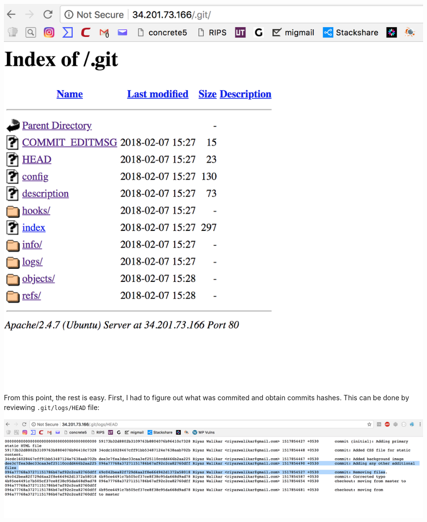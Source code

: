 ![Screen caption](assets/2.png)


From this point, the rest is easy. First, I had to figure out what was commited and obtain commits hashes. This can be done by reviewing ```.git/logs/HEAD``` file:



![Screen caption](assets/4.png)
